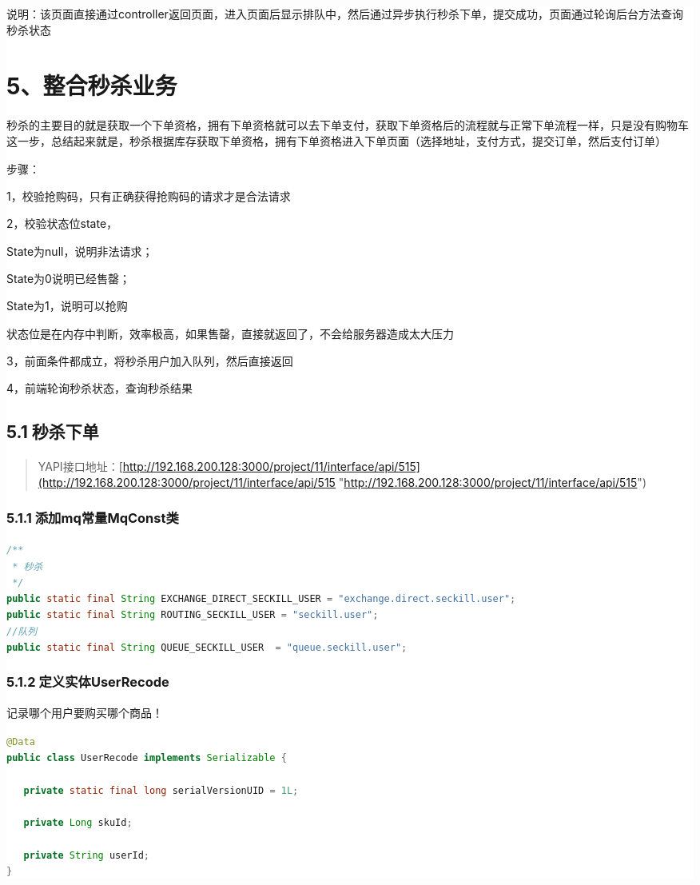 说明：该页面直接通过controller返回页面，进入页面后显示排队中，然后通过异步执行秒杀下单，提交成功，页面通过轮询后台方法查询秒杀状态

# 5、整合秒杀业务

秒杀的主要目的就是获取一个下单资格，拥有下单资格就可以去下单支付，获取下单资格后的流程就与正常下单流程一样，只是没有购物车这一步，总结起来就是，秒杀根据库存获取下单资格，拥有下单资格进入下单页面（选择地址，支付方式，提交订单，然后支付订单）

步骤：

1，校验抢购码，只有正确获得抢购码的请求才是合法请求

2，校验状态位state，

State为null，说明非法请求；

State为0说明已经售罄；

State为1，说明可以抢购

状态位是在内存中判断，效率极高，如果售罄，直接就返回了，不会给服务器造成太大压力

3，前面条件都成立，将秒杀用户加入队列，然后直接返回

4，前端轮询秒杀状态，查询秒杀结果

## 5.1 秒杀下单

> YAPI接口地址：[http://192.168.200.128:3000/project/11/interface/api/515](http://192.168.200.128:3000/project/11/interface/api/515 "http://192.168.200.128:3000/project/11/interface/api/515")

### 5.1.1 添加mq常量MqConst类

```java
/**
 * 秒杀
 */
public static final String EXCHANGE_DIRECT_SECKILL_USER = "exchange.direct.seckill.user";
public static final String ROUTING_SECKILL_USER = "seckill.user";
//队列
public static final String QUEUE_SECKILL_USER  = "queue.seckill.user";
```

### 5.1.2 定义实体UserRecode

记录哪个用户要购买哪个商品！

```java
@Data
public class UserRecode implements Serializable {

   private static final long serialVersionUID = 1L;

   private Long skuId;
   
   private String userId;
}
```
